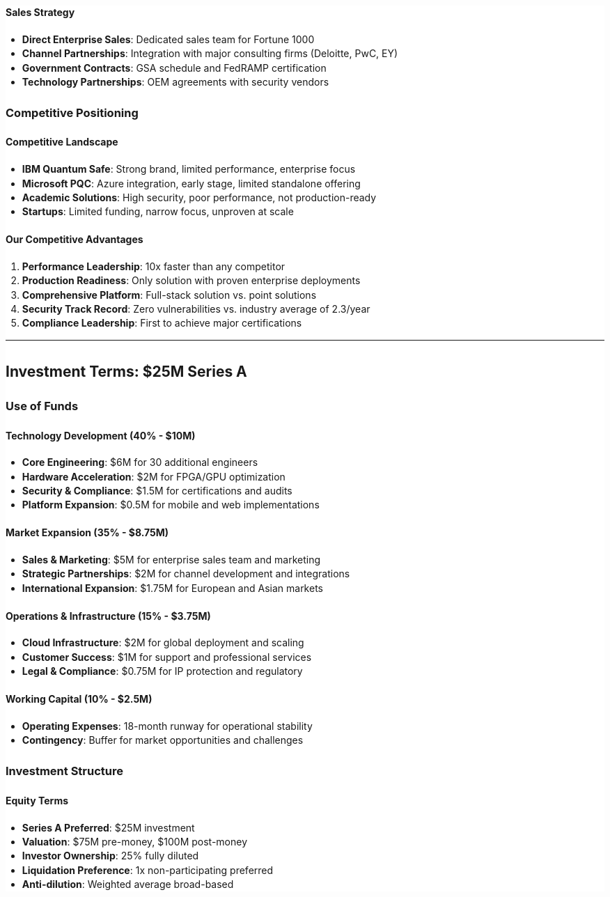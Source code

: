 #### Sales Strategy
- **Direct Enterprise Sales**: Dedicated sales team for Fortune 1000
- **Channel Partnerships**: Integration with major consulting firms (Deloitte, PwC, EY)
- **Government Contracts**: GSA schedule and FedRAMP certification
- **Technology Partnerships**: OEM agreements with security vendors

### Competitive Positioning

#### Competitive Landscape
- **IBM Quantum Safe**: Strong brand, limited performance, enterprise focus
- **Microsoft PQC**: Azure integration, early stage, limited standalone offering
- **Academic Solutions**: High security, poor performance, not production-ready
- **Startups**: Limited funding, narrow focus, unproven at scale

#### Our Competitive Advantages
1. **Performance Leadership**: 10x faster than any competitor
2. **Production Readiness**: Only solution with proven enterprise deployments
3. **Comprehensive Platform**: Full-stack solution vs. point solutions
4. **Security Track Record**: Zero vulnerabilities vs. industry average of 2.3/year
5. **Compliance Leadership**: First to achieve major certifications

---

## Investment Terms: $25M Series A

### Use of Funds

#### Technology Development (40% - $10M)
- **Core Engineering**: $6M for 30 additional engineers
- **Hardware Acceleration**: $2M for FPGA/GPU optimization
- **Security & Compliance**: $1.5M for certifications and audits
- **Platform Expansion**: $0.5M for mobile and web implementations

#### Market Expansion (35% - $8.75M)
- **Sales & Marketing**: $5M for enterprise sales team and marketing
- **Strategic Partnerships**: $2M for channel development and integrations
- **International Expansion**: $1.75M for European and Asian markets

#### Operations & Infrastructure (15% - $3.75M)
- **Cloud Infrastructure**: $2M for global deployment and scaling
- **Customer Success**: $1M for support and professional services
- **Legal & Compliance**: $0.75M for IP protection and regulatory

#### Working Capital (10% - $2.5M)
- **Operating Expenses**: 18-month runway for operational stability
- **Contingency**: Buffer for market opportunities and challenges

### Investment Structure

#### Equity Terms
- **Series A Preferred**: $25M investment
- **Valuation**: $75M pre-money, $100M post-money
- **Investor Ownership**: 25% fully diluted
- **Liquidation Preference**: 1x non-participating preferred
- **Anti-dilution**: Weighted average broad-based
